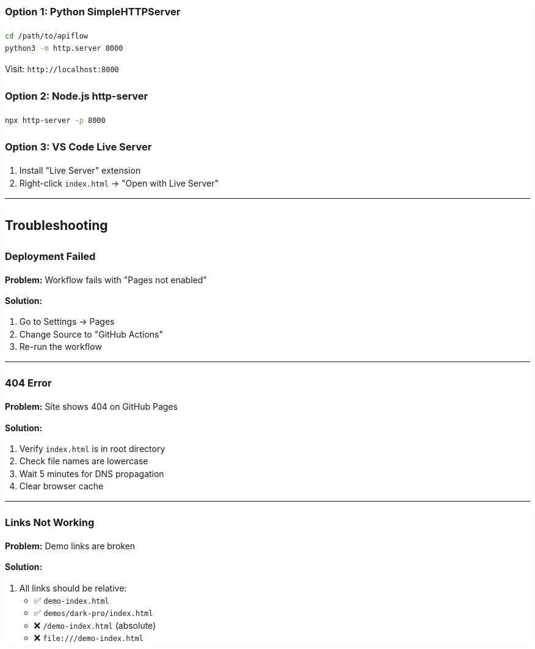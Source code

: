 ### Option 1: Python SimpleHTTPServer
```bash
cd /path/to/apiflow
python3 -m http.server 8000
```
Visit: `http://localhost:8000`

### Option 2: Node.js http-server
```bash
npx http-server -p 8000
```

### Option 3: VS Code Live Server
1. Install "Live Server" extension
2. Right-click `index.html` → "Open with Live Server"

---

## Troubleshooting

### Deployment Failed

**Problem:** Workflow fails with "Pages not enabled"

**Solution:**
1. Go to Settings → Pages
2. Change Source to "GitHub Actions"
3. Re-run the workflow

---

### 404 Error

**Problem:** Site shows 404 on GitHub Pages

**Solution:**
1. Verify `index.html` is in root directory
2. Check file names are lowercase
3. Wait 5 minutes for DNS propagation
4. Clear browser cache

---

### Links Not Working

**Problem:** Demo links are broken

**Solution:**
1. All links should be relative:
   - ✅ `demo-index.html`
   - ✅ `demos/dark-pro/index.html`
   - ❌ `/demo-index.html` (absolute)
   - ❌ `file:///demo-index.html`
